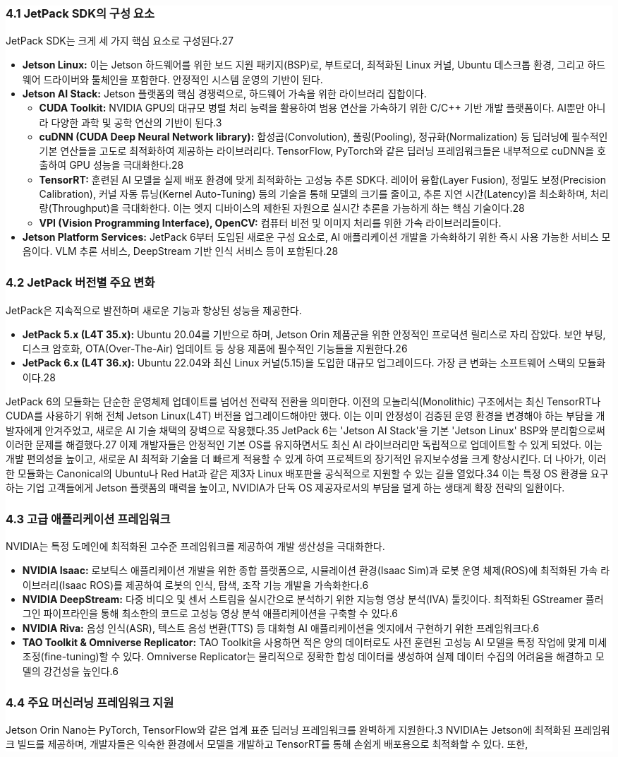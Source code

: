 ### 4.1 JetPack SDK의 구성 요소

JetPack SDK는 크게 세 가지 핵심 요소로 구성된다.27

- **Jetson Linux:** 이는 Jetson 하드웨어를 위한 보드 지원 패키지(BSP)로, 부트로더, 최적화된 Linux 커널, Ubuntu 데스크톱 환경, 그리고 하드웨어 드라이버와 툴체인을 포함한다. 안정적인 시스템 운영의 기반이 된다.
- **Jetson AI Stack:** Jetson 플랫폼의 핵심 경쟁력으로, 하드웨어 가속을 위한 라이브러리 집합이다.
  - **CUDA Toolkit:** NVIDIA GPU의 대규모 병렬 처리 능력을 활용하여 범용 연산을 가속하기 위한 C/C++ 기반 개발 플랫폼이다. AI뿐만 아니라 다양한 과학 및 공학 연산의 기반이 된다.3
  - **cuDNN (CUDA Deep Neural Network library):** 합성곱(Convolution), 풀링(Pooling), 정규화(Normalization) 등 딥러닝에 필수적인 기본 연산들을 고도로 최적화하여 제공하는 라이브러리다. TensorFlow, PyTorch와 같은 딥러닝 프레임워크들은 내부적으로 cuDNN을 호출하여 GPU 성능을 극대화한다.28
  - **TensorRT:** 훈련된 AI 모델을 실제 배포 환경에 맞게 최적화하는 고성능 추론 SDK다. 레이어 융합(Layer Fusion), 정밀도 보정(Precision Calibration), 커널 자동 튜닝(Kernel Auto-Tuning) 등의 기술을 통해 모델의 크기를 줄이고, 추론 지연 시간(Latency)을 최소화하며, 처리량(Throughput)을 극대화한다. 이는 엣지 디바이스의 제한된 자원으로 실시간 추론을 가능하게 하는 핵심 기술이다.28
  - **VPI (Vision Programming Interface), OpenCV:** 컴퓨터 비전 및 이미지 처리를 위한 가속 라이브러리들이다.
- **Jetson Platform Services:** JetPack 6부터 도입된 새로운 구성 요소로, AI 애플리케이션 개발을 가속화하기 위한 즉시 사용 가능한 서비스 모음이다. VLM 추론 서비스, DeepStream 기반 인식 서비스 등이 포함된다.28

### 4.2 JetPack 버전별 주요 변화

JetPack은 지속적으로 발전하며 새로운 기능과 향상된 성능을 제공한다.

- **JetPack 5.x (L4T 35.x):** Ubuntu 20.04를 기반으로 하며, Jetson Orin 제품군을 위한 안정적인 프로덕션 릴리스로 자리 잡았다. 보안 부팅, 디스크 암호화, OTA(Over-The-Air) 업데이트 등 상용 제품에 필수적인 기능들을 지원한다.26
- **JetPack 6.x (L4T 36.x):** Ubuntu 22.04와 최신 Linux 커널(5.15)을 도입한 대규모 업그레이드다. 가장 큰 변화는 소프트웨어 스택의 모듈화이다.28

JetPack 6의 모듈화는 단순한 운영체제 업데이트를 넘어선 전략적 전환을 의미한다. 이전의 모놀리식(Monolithic) 구조에서는 최신 TensorRT나 CUDA를 사용하기 위해 전체 Jetson Linux(L4T) 버전을 업그레이드해야만 했다. 이는 이미 안정성이 검증된 운영 환경을 변경해야 하는 부담을 개발자에게 안겨주었고, 새로운 AI 기술 채택의 장벽으로 작용했다.35 JetPack 6는 'Jetson AI Stack'을 기본 'Jetson Linux' BSP와 분리함으로써 이러한 문제를 해결했다.27 이제 개발자들은 안정적인 기본 OS를 유지하면서도 최신 AI 라이브러리만 독립적으로 업데이트할 수 있게 되었다. 이는 개발 편의성을 높이고, 새로운 AI 최적화 기술을 더 빠르게 적용할 수 있게 하여 프로젝트의 장기적인 유지보수성을 크게 향상시킨다. 더 나아가, 이러한 모듈화는 Canonical의 Ubuntu나 Red Hat과 같은 제3자 Linux 배포판을 공식적으로 지원할 수 있는 길을 열었다.34 이는 특정 OS 환경을 요구하는 기업 고객들에게 Jetson 플랫폼의 매력을 높이고, NVIDIA가 단독 OS 제공자로서의 부담을 덜게 하는 생태계 확장 전략의 일환이다.

### 4.3 고급 애플리케이션 프레임워크

NVIDIA는 특정 도메인에 최적화된 고수준 프레임워크를 제공하여 개발 생산성을 극대화한다.

- **NVIDIA Isaac:** 로보틱스 애플리케이션 개발을 위한 종합 플랫폼으로, 시뮬레이션 환경(Isaac Sim)과 로봇 운영 체제(ROS)에 최적화된 가속 라이브러리(Isaac ROS)를 제공하여 로봇의 인식, 탐색, 조작 기능 개발을 가속화한다.6
- **NVIDIA DeepStream:** 다중 비디오 및 센서 스트림을 실시간으로 분석하기 위한 지능형 영상 분석(IVA) 툴킷이다. 최적화된 GStreamer 플러그인 파이프라인을 통해 최소한의 코드로 고성능 영상 분석 애플리케이션을 구축할 수 있다.6
- **NVIDIA Riva:** 음성 인식(ASR), 텍스트 음성 변환(TTS) 등 대화형 AI 애플리케이션을 엣지에서 구현하기 위한 프레임워크다.6
- **TAO Toolkit & Omniverse Replicator:** TAO Toolkit을 사용하면 적은 양의 데이터로도 사전 훈련된 고성능 AI 모델을 특정 작업에 맞게 미세 조정(fine-tuning)할 수 있다. Omniverse Replicator는 물리적으로 정확한 합성 데이터를 생성하여 실제 데이터 수집의 어려움을 해결하고 모델의 강건성을 높인다.6

### 4.4 주요 머신러닝 프레임워크 지원

Jetson Orin Nano는 PyTorch, TensorFlow와 같은 업계 표준 딥러닝 프레임워크를 완벽하게 지원한다.3 NVIDIA는 Jetson에 최적화된 프레임워크 빌드를 제공하며, 개발자들은 익숙한 환경에서 모델을 개발하고 TensorRT를 통해 손쉽게 배포용으로 최적화할 수 있다. 또한, 
